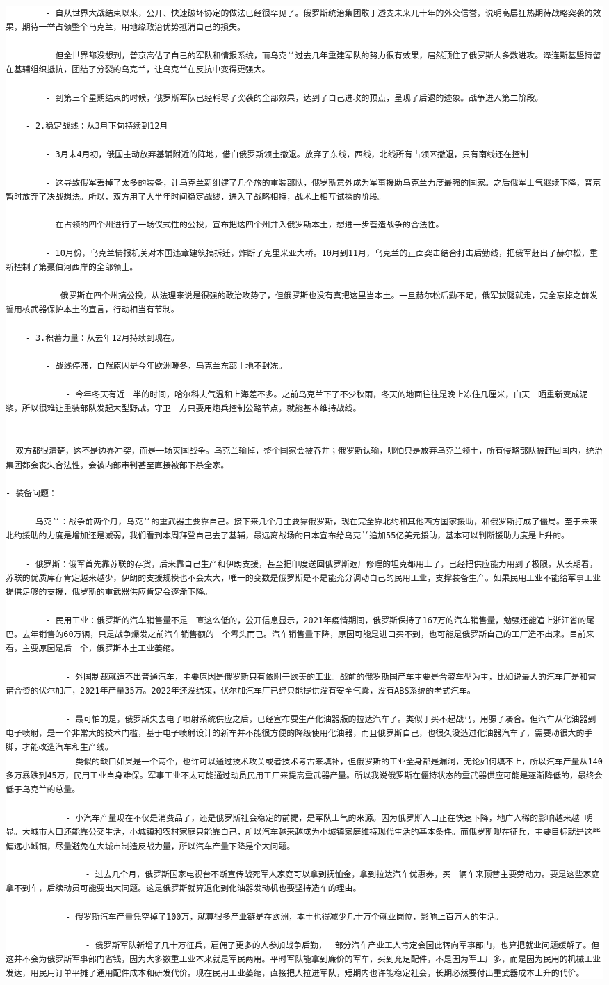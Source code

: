            - 自从世界大战结束以来，公开、快速破坏协定的做法已经很罕见了。俄罗斯统治集团敢于透支未来几十年的外交信誉，说明高层狂热期待战略突袭的效果，期待一举占领整个乌克兰，用地缘政治优势抵消自己的损失。

            - 但全世界都没想到，普京高估了自己的军队和情报系统，而乌克兰过去几年重建军队的努力很有效果，居然顶住了俄罗斯大多数进攻。泽连斯基坚持留在基辅组织抵抗，团结了分裂的乌克兰，让乌克兰在反抗中变得更强大。

            - 到第三个星期结束的时候，俄罗斯军队已经耗尽了突袭的全部效果，达到了自己进攻的顶点，呈现了后退的迹象。战争进入第二阶段。

        - 2.稳定战线：从3月下旬持续到12月

            - 3月末4月初，俄国主动放弃基辅附近的阵地，借白俄罗斯领土撤退。放弃了东线，西线，北线所有占领区撤退，只有南线还在控制

            - 这导致俄军丢掉了太多的装备，让乌克兰新组建了几个旅的重装部队，俄罗斯意外成为军事援助乌克兰力度最强的国家。之后俄军士气继续下降，普京暂时放弃了决战想法。所以，双方用了大半年时间稳定战线，进入了战略相持，战术上相互试探的阶段。

            - 在占领的四个州进行了一场仪式性的公投，宣布把这四个州并入俄罗斯本土，想进一步营造战争的合法性。

            - 10月份，乌克兰情报机关对本国违章建筑搞拆迁，炸断了克里米亚大桥。10月到11月，乌克兰的正面突击结合打击后勤线，把俄军赶出了赫尔松，重新控制了第聂伯河西岸的全部领土。

            -  俄罗斯在四个州搞公投，从法理来说是很强的政治攻势了，但俄罗斯也没有真把这里当本土。一旦赫尔松后勤不足，俄军拔腿就走，完全忘掉之前发誓用核武器保护本土的宣言，行动相当有节制。

        - 3.积蓄力量：从去年12月持续到现在。

            - 战线停滞，自然原因是今年欧洲暖冬，乌克兰东部土地不封冻。

                - 今年冬天有近一半的时间，哈尔科夫气温和上海差不多。之前乌克兰下了不少秋雨，冬天的地面往往是晚上冻住几厘米，白天一晒重新变成泥浆，所以很难让重装部队发起大型野战。守卫一方只要用炮兵控制公路节点，就能基本维持战线。


    - 双方都很清楚，这不是边界冲突，而是一场灭国战争。乌克兰输掉，整个国家会被吞并；俄罗斯认输，哪怕只是放弃乌克兰领土，所有侵略部队被赶回国内，统治集团都会丧失合法性，会被内部审判甚至直接被部下杀全家。

    - 装备问题：

        - 乌克兰：战争前两个月，乌克兰的重武器主要靠自己。接下来几个月主要靠俄罗斯，现在完全靠北约和其他西方国家援助，和俄罗斯打成了僵局。至于未来北约援助的力度是增加还是减弱，我们看到本周拜登自己去了基辅，最远离战场的日本宣布给乌克兰追加55亿美元援助，基本可以判断援助力度是上升的。

        - 俄罗斯：俄军首先靠苏联的存货，后来靠自己生产和伊朗支援，甚至把印度送回俄罗斯返厂修理的坦克都用上了，已经把供应能力用到了极限。从长期看，苏联的优质库存肯定越来越少，伊朗的支援规模也不会太大，唯一的变数是俄罗斯是不是能充分调动自己的民用工业，支撑装备生产。如果民用工业不能给军事工业提供足够的支援，俄罗斯的重武器供应肯定会逐渐下降。

            - 民用工业：俄罗斯的汽车销售量不是一直这么低的，公开信息显示，2021年疫情期间，俄罗斯保持了167万的汽车销售量，勉强还能追上浙江省的尾巴。去年销售的60万辆，只是战争爆发之前汽车销售额的一个零头而已。汽车销售量下降，原因可能是进口买不到，也可能是俄罗斯自己的工厂造不出来。目前来看，主要原因是后一个，俄罗斯本土工业萎缩。

                - 外国制裁就造不出普通汽车，主要原因是俄罗斯只有依附于欧美的工业。战前的俄罗斯国产车主要是合资车型为主，比如说最大的汽车厂是和雷诺合资的伏尔加厂，2021年产量35万。2022年还没结束，伏尔加汽车厂已经只能提供没有安全气囊，没有ABS系统的老式汽车。

                - 最可怕的是，俄罗斯失去电子喷射系统供应之后，已经宣布要生产化油器版的拉达汽车了。类似于买不起战马，用骡子凑合。但汽车从化油器到电子喷射，是一个非常大的技术门槛，基于电子喷射设计的新车并不能很方便的降级使用化油器，而且俄罗斯自己，也很久没造过化油器汽车了，需要动很大的手脚，才能改造汽车和生产线。
                - 类似的缺口如果是一个两个，也许可以通过技术攻关或者技术考古来填补，但俄罗斯的工业全身都是漏洞，无论如何填不上，所以汽车产量从140多万暴跌到45万，民用工业自身难保。军事工业不太可能通过动员民用工厂来提高重武器产量。所以我说俄罗斯在僵持状态的重武器供应可能是逐渐降低的，最终会低于乌克兰的总量。

                - 小汽车产量现在不仅是消费品了，还是俄罗斯社会稳定的前提，是军队士气的来源。因为俄罗斯人口正在快速下降，地广人稀的影响越来越 明显。大城市人口还能靠公交生活，小城镇和农村家庭只能靠自己，所以汽车越来越成为小城镇家庭维持现代生活的基本条件。而俄罗斯现在征兵，主要目标就是这些偏远小城镇，尽量避免在大城市制造反战力量，所以汽车产量下降是个大问题。

                    - 过去几个月，俄罗斯国家电视台不断宣传战死军人家庭可以拿到抚恤金，拿到拉达汽车优惠券，买一辆车来顶替主要劳动力。要是这些家庭拿不到车，后续动员可能要出大问题。这是俄罗斯就算退化到化油器发动机也要坚持造车的理由。

                - 俄罗斯汽车产量凭空掉了100万，就算很多产业链是在欧洲，本土也得减少几十万个就业岗位，影响上百万人的生活。

                    - 俄罗斯军队新增了几十万征兵，雇佣了更多的人参加战争后勤，一部分汽车产业工人肯定会因此转向军事部门，也算把就业问题缓解了。但这并不会为俄罗斯军事部门省钱，因为大多数重工业本来就是军民两用。平时军队能拿到廉价的军车，买到充足配件，不是因为军工厂多，而是因为民用的机械工业发达，用民用订单平摊了通用配件成本和研发代价。现在民用工业萎缩，直接把人拉进军队，短期内也许能稳定社会，长期必然要付出重武器成本上升的代价。
